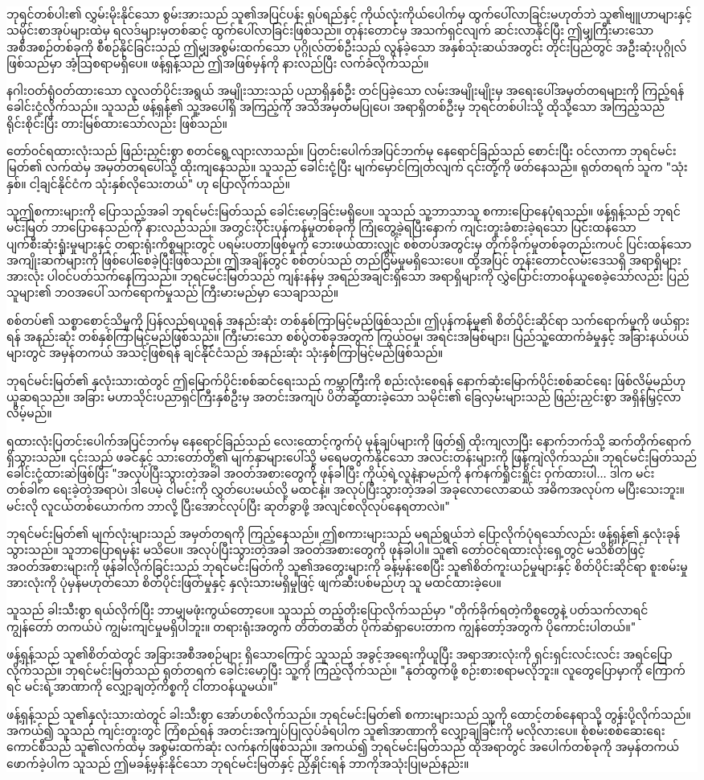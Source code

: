 ဘုရင်တစ်ပါး၏ လွှမ်းမိုးနိုင်သော စွမ်းအားသည် သူ၏အပြင်ပန်း ရုပ်ရည်နှင့် ကိုယ်လုံးကိုယ်ပေါက်မှ ထွက်ပေါ်လာခြင်းမဟုတ်ဘဲ သူ၏ဗျူဟာများနှင့် သမိုင်းစာအုပ်များထဲမှ ရလဒ်များမှတစ်ဆင့် ထွက်ပေါ်လာခြင်းဖြစ်သည်။ တုန်းတောင်မှ အသက်ရှင်လျက် ဆင်းလာနိုင်ပြီး ဤမျှကြီးမားသော အစီအစဉ်တစ်ခုကို စီစဉ်နိုင်ခြင်းသည် ဤမျှအစွမ်းထက်သော ပုဂ္ဂိုလ်တစ်ဦးသည် လွန်ခဲ့သော အနှစ်သုံးဆယ်အတွင်း တိုင်းပြည်တွင် အဦးဆုံးပုဂ္ဂိုလ်ဖြစ်သည်မှာ အံ့ဩစရာမရှိပေ။ ဖန့်ရှန့်သည် ဤအဖြစ်မှန်ကို နားလည်ပြီး လက်ခံလိုက်သည်။

နဂါးဝတ်ရုံဝတ်ထားသော လူလတ်ပိုင်းအရွယ် အမျိုးသားသည် ပညာရှိနှစ်ဦး တင်ပြခဲ့သော လမ်းအမျိုးမျိုးမှ အရေးပေါ်အမှတ်တရများကို ကြည့်ရန် ခေါင်းငုံ့လိုက်သည်။ သူသည် ဖန့်ရှန့်၏ သူ့အပေါ်ရှိ အကြည့်ကို အသိအမှတ်မပြုပေ၊ အရာရှိတစ်ဦးမှ ဘုရင်တစ်ပါးသို့ ထိုသို့သော အကြည့်သည် ရိုင်းစိုင်းပြီး တားမြစ်ထားသော်လည်း ဖြစ်သည်။

တော်ဝင်ရထားလုံးသည် ဖြည်းညှင်းစွာ စတင်ရွေ့လျားလာသည်။ ပြတင်းပေါက်အပြင်ဘက်မှ နေရောင်ခြည်သည် စောင်းပြီး ဝင်လာကာ ဘုရင်မင်းမြတ်၏ လက်ထဲမှ အမှတ်တရပေါ်သို့ ထိုးကျနေသည်။ သူသည် ခေါင်းငုံ့ပြီး မျက်မှောင်ကြုတ်လျက် ၎င်းတို့ကို ဖတ်နေသည်။ ရုတ်တရက် သူက "သုံးနှစ်။ ငါ့ချင်နိုင်ငံက သုံးနှစ်လိုသေးတယ်" ဟု ပြောလိုက်သည်။

သူဤစကားများကို ပြောသည့်အခါ ဘုရင်မင်းမြတ်သည် ခေါင်းမော့ခြင်းမရှိပေ။ သူသည် သူ့ဘာသာသူ စကားပြောနေပုံရသည်။ ဖန့်ရှန့်သည် ဘုရင်မင်းမြတ် ဘာပြောနေသည်ကို နားလည်သည်။ အတွင်းပိုင်းပုန်ကန်မှုတစ်ခုကို ကြုံတွေ့ခဲ့ရပြီးနောက် ကျင်းတူးခံစားခဲ့ရသော ပြင်းထန်သော ပျက်စီးဆုံးရှုံးမှုများနှင့် တရားရုံးကိစ္စများတွင် ပရမ်းပတာဖြစ်မှုကို ဘေးဖယ်ထားလျှင် စစ်တပ်အတွင်းမှ တိုက်ခိုက်မှုတစ်ခုတည်းကပင် ပြင်းထန်သော အကျိုးဆက်များကို ဖြစ်ပေါ်စေခဲ့ပြီးဖြစ်သည်။ ဤအချိန်တွင် စစ်တပ်သည် တည်ငြိမ်မှုမရှိသေးပေ။ ထို့အပြင် တုန်းတောင်လမ်းဒေသရှိ အရာရှိများအားလုံး ပါဝင်ပတ်သက်နေကြသည်။ ဘုရင်မင်းမြတ်သည် ကျန်းနန်မှ အရည်အချင်းရှိသော အရာရှိများကို လွှဲပြောင်းတာဝန်ယူစေခဲ့သော်လည်း ပြည်သူများ၏ ဘဝအပေါ် သက်ရောက်မှုသည် ကြီးမားမည်မှာ သေချာသည်။

စစ်တပ်၏ သစ္စာစောင့်သိမှုကို ပြန်လည်ရယူရန် အနည်းဆုံး တစ်နှစ်ကြာမြင့်မည်ဖြစ်သည်။ ဤပုန်ကန်မှု၏ စိတ်ပိုင်းဆိုင်ရာ သက်ရောက်မှုကို ဖယ်ရှားရန် အနည်းဆုံး တစ်နှစ်ကြာမြင့်မည်ဖြစ်သည်။ ကြီးမားသော စစ်ပွဲတစ်ခုအတွက် ကြွယ်ဝမှု၊ အရင်းအမြစ်များ၊ ပြည်သူ့ထောက်ခံမှုနှင့် အခြားနယ်ပယ်များတွင် အမှန်တကယ် အသင့်ဖြစ်ရန် ချင်နိုင်ငံသည် အနည်းဆုံး သုံးနှစ်ကြာမြင့်မည်ဖြစ်သည်။

ဘုရင်မင်းမြတ်၏ နှလုံးသားထဲတွင် ဤမြောက်ပိုင်းစစ်ဆင်ရေးသည် ကမ္ဘာကြီးကို စည်းလုံးစေရန် နောက်ဆုံးမြောက်ပိုင်းစစ်ဆင်ရေး ဖြစ်လိမ့်မည်ဟု ယူဆရသည်။ အခြား မဟာသိုင်းပညာရှင်ကြီးနှစ်ဦးမှ အတင်းအကျပ် ပိတ်ဆို့ထားခဲ့သော သမိုင်း၏ ခြေလှမ်းများသည် ဖြည်းညှင်းစွာ အရှိန်မြှင့်လာလိမ့်မည်။

ရထားလုံးပြတင်းပေါက်အပြင်ဘက်မှ နေရောင်ခြည်သည် လေးထောင့်ကွက်ပုံ မှန်ချပ်များကို ဖြတ်၍ ထိုးကျလာပြီး နောက်ဘက်သို့ ဆက်တိုက်ရောက်ရှိသွားသည်။ ၎င်းသည် ဖခင်နှင့် သားတော်တို့၏ မျက်နှာများပေါ်သို့ မရေမတွက်နိုင်သော အလင်းတန်းများကို ဖြန့်ကျဲလိုက်သည်။ ဘုရင်မင်းမြတ်သည် ခေါင်းငုံ့ထားဆဲဖြစ်ပြီး "အလုပ်ပြီးသွားတဲ့အခါ အဝတ်အစားတွေကို ဖုန်ခါပြီး ကိုယ့်ရဲ့လူနဲ့နာမည်ကို နက်နက်ရှိုင်းရှိုင်း ဝှက်ထားပါ… ဒါက မင်းတစ်ခါက ရေးခဲ့တဲ့အရာပဲ၊ ဒါပေမဲ့ ငါမင်းကို လွှတ်ပေးမယ်လို့ မထင်နဲ့။ အလုပ်ပြီးသွားတဲ့အခါ အခုလောလောဆယ် အဓိကအလုပ်က မပြီးသေးဘူး။ မင်းလို လူငယ်တစ်ယောက်က ဘာလို့ ပြီးအောင်လုပ်ပြီး ဆုတ်ခွာဖို့ အလျင်စလိုလုပ်နေရတာလဲ။"

ဘုရင်မင်းမြတ်၏ မျက်လုံးများသည် အမှတ်တရကို ကြည့်နေသည်။ ဤစကားများသည် မရည်ရွယ်ဘဲ ပြောလိုက်ပုံရသော်လည်း ဖန့်ရှန့်၏ နှလုံးခုန်သွားသည်။ သူဘာပြောရမှန်း မသိပေ။ အလုပ်ပြီးသွားတဲ့အခါ အဝတ်အစားတွေကို ဖုန်ခါပါ။ သူ၏ တော်ဝင်ရထားလုံးရှေ့တွင် မသိစိတ်ဖြင့် အဝတ်အစားများကို ဖုန်ခါလိုက်ခြင်းသည် ဘုရင်မင်းမြတ်ကို သူ၏အတွေးများကို ခန့်မှန်းစေပြီး သူ၏စိတ်ကူးယဉ်မှုများနှင့် စိတ်ပိုင်းဆိုင်ရာ စူးစမ်းမှုအားလုံးကို ပုံမှန်မဟုတ်သော စိတ်ပိုင်းဖြတ်မှုနှင့် နှလုံးသားမရှိမှုဖြင့် ဖျက်ဆီးပစ်မည်ဟု သူ မထင်ထားခဲ့ပေ။

သူသည် ခါးသီးစွာ ရယ်လိုက်ပြီး ဘာမျှမဖုံးကွယ်တော့ပေ။ သူသည် တည့်တိုးပြောလိုက်သည်မှာ "တိုက်ခိုက်ရတဲ့ကိစ္စတွေနဲ့ ပတ်သက်လာရင် ကျွန်တော် တကယ်ပဲ ကျွမ်းကျင်မှုမရှိပါဘူး။ တရားရုံးအတွက် တိတ်တဆိတ် ပိုက်ဆံရှာပေးတာက ကျွန်တော့်အတွက် ပိုကောင်းပါတယ်။"

ဖန့်ရှန့်သည် သူ၏စိတ်ထဲတွင် အခြားအစီအစဉ်များ ရှိသောကြောင့် သူသည် အခွင့်အရေးကိုယူပြီး အရာအားလုံးကို ရှင်းရှင်းလင်းလင်း အရင်ပြောလိုက်သည်။ ဘုရင်မင်းမြတ်သည် ရုတ်တရက် ခေါင်းမော့ပြီး သူ့ကို ကြည့်လိုက်သည်။ "နုတ်ထွက်ဖို့ စဉ်းစားစရာမလိုဘူး။ လူတွေပြောမှာကို ကြောက်ရင် မင်းရဲ့အာဏာကို လျှော့ချတဲ့ကိစ္စကို ငါတာဝန်ယူမယ်။"

ဖန့်ရှန့်သည် သူ၏နှလုံးသားထဲတွင် ခါးသီးစွာ အော်ဟစ်လိုက်သည်။ ဘုရင်မင်းမြတ်၏ စကားများသည် သူ့ကို ထောင့်တစ်နေရာသို့ တွန်းပို့လိုက်သည်။ အကယ်၍ သူသည် ကျင်းတူးတွင် ကြံစည်ရန် အတင်းအကျပ်ပြုလုပ်ခံရပါက သူ၏အာဏာကို လျှော့ချခြင်းကို မလိုလားပေ။ စုံစမ်းစစ်ဆေးရေးကောင်စီသည် သူ၏လက်ထဲမှ အစွမ်းထက်ဆုံး လက်နက်ဖြစ်သည်။ အကယ်၍ ဘုရင်မင်းမြတ်သည် ထိုအရာတွင် အပေါက်တစ်ခုကို အမှန်တကယ် ဖောက်ခဲ့ပါက သူသည် ဤမခန့်မှန်းနိုင်သော ဘုရင်မင်းမြတ်နှင့် ညှိနှိုင်းရန် ဘာကိုအသုံးပြုမည်နည်း။
